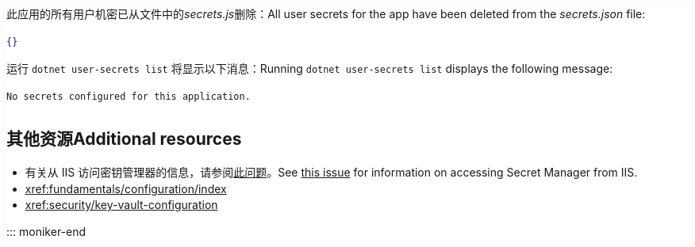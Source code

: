 <span data-ttu-id="80b7c-307">此应用的所有用户机密已从文件中的*secrets.js*删除：</span><span class="sxs-lookup"><span data-stu-id="80b7c-307">All user secrets for the app have been deleted from the *secrets.json* file:</span></span>

```json
{}
```

<span data-ttu-id="80b7c-308">运行 `dotnet user-secrets list` 将显示以下消息：</span><span class="sxs-lookup"><span data-stu-id="80b7c-308">Running `dotnet user-secrets list` displays the following message:</span></span>

```console
No secrets configured for this application.
```

## <a name="additional-resources"></a><span data-ttu-id="80b7c-309">其他资源</span><span class="sxs-lookup"><span data-stu-id="80b7c-309">Additional resources</span></span>

* <span data-ttu-id="80b7c-310">有关从 IIS 访问密钥管理器的信息，请参阅[此问题](https://github.com/dotnet/AspNetCore.Docs/issues/16328)。</span><span class="sxs-lookup"><span data-stu-id="80b7c-310">See [this issue](https://github.com/dotnet/AspNetCore.Docs/issues/16328) for information on accessing Secret Manager from IIS.</span></span>
* <xref:fundamentals/configuration/index>
* <xref:security/key-vault-configuration>

::: moniker-end